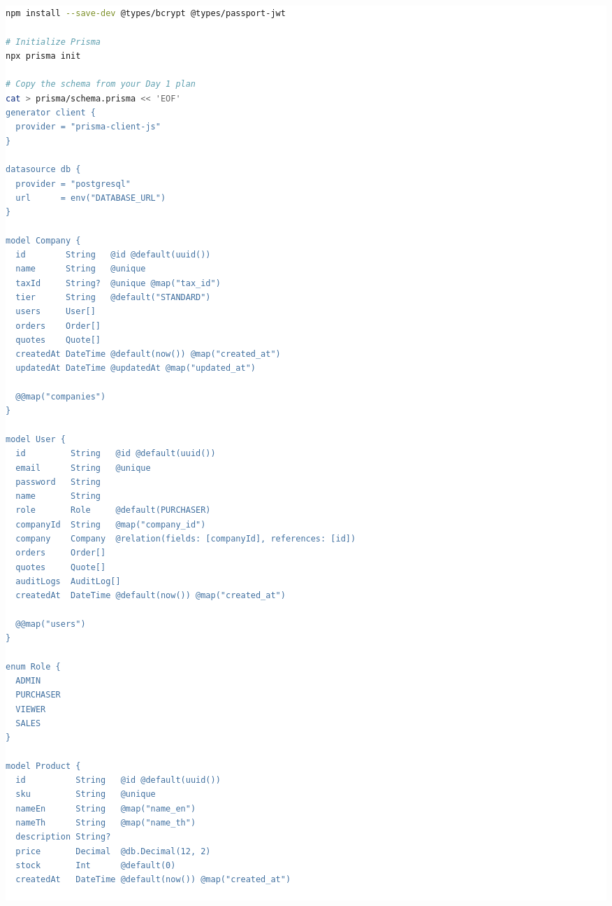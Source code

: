 ```bash
npm install --save-dev @types/bcrypt @types/passport-jwt

# Initialize Prisma
npx prisma init

# Copy the schema from your Day 1 plan
cat > prisma/schema.prisma << 'EOF'
generator client {
  provider = "prisma-client-js"
}

datasource db {
  provider = "postgresql"
  url      = env("DATABASE_URL")
}

model Company {
  id        String   @id @default(uuid())
  name      String   @unique
  taxId     String?  @unique @map("tax_id")
  tier      String   @default("STANDARD")
  users     User[]
  orders    Order[]
  quotes    Quote[]
  createdAt DateTime @default(now()) @map("created_at")
  updatedAt DateTime @updatedAt @map("updated_at")
  
  @@map("companies")
}

model User {
  id         String   @id @default(uuid())
  email      String   @unique
  password   String
  name       String
  role       Role     @default(PURCHASER)
  companyId  String   @map("company_id")
  company    Company  @relation(fields: [companyId], references: [id])
  orders     Order[]
  quotes     Quote[]
  auditLogs  AuditLog[]
  createdAt  DateTime @default(now()) @map("created_at")
  
  @@map("users")
}

enum Role {
  ADMIN
  PURCHASER
  VIEWER
  SALES
}

model Product {
  id          String   @id @default(uuid())
  sku         String   @unique
  nameEn      String   @map("name_en")
  nameTh      String   @map("name_th")
  description String?
  price       Decimal  @db.Decimal(12, 2)
  stock       Int      @default(0)
  createdAt   DateTime @default(now()) @map("created_at")
  
```